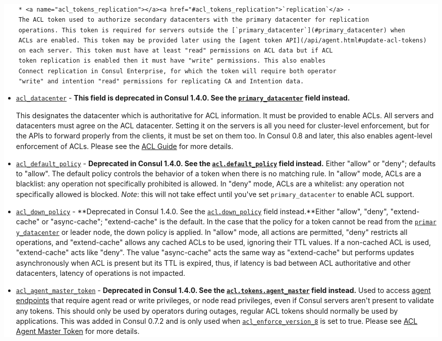         * <a name="acl_tokens_replication"></a><a href="#acl_tokens_replication">`replication`</a> -
        The ACL token used to authorize secondary datacenters with the primary datacenter for replication
        operations. This token is required for servers outside the [`primary_datacenter`](#primary_datacenter) when
        ACLs are enabled. This token may be provided later using the [agent token API](/api/agent.html#update-acl-tokens)
        on each server. This token must have at least "read" permissions on ACL data but if ACL
        token replication is enabled then it must have "write" permissions. This also enables
        Connect replication in Consul Enterprise, for which the token will require both operator
        "write" and intention "read" permissions for replicating CA and Intention data.

* <a name="acl_datacenter"></a><a href="#acl_datacenter">`acl_datacenter`</a> - **This field is
  deprecated in Consul 1.4.0. See the [`primary_datacenter`](#primary_datacenter) field instead.**

    This designates the datacenter which is authoritative for ACL information. It must be provided to enable ACLs. All servers and datacenters must agree on the ACL datacenter. Setting it on the servers is all you need for cluster-level enforcement, but for the APIs to forward properly from the clients,
    it must be set on them too. In Consul 0.8 and later, this also enables agent-level enforcement
    of ACLs. Please see the [ACL Guide](/docs/guides/acl.html) for more details.

* <a name="acl_default_policy_legacy"></a><a href="#acl_default_policy_legacy">`acl_default_policy`</a> - **Deprecated in Consul 1.4.0.
  See the [`acl.default_policy`](#acl_default_policy) field instead.** Either
  "allow" or "deny"; defaults to "allow". The default policy controls the behavior of a token when
  there is no matching rule. In "allow" mode, ACLs are a blacklist: any operation not specifically
  prohibited is allowed. In "deny" mode, ACLs are a whitelist: any operation not
  specifically allowed is blocked. *Note*: this will not take effect until you've set `primary_datacenter`
  to enable ACL support.

* <a name="acl_down_policy_legacy"></a><a href="#acl_down_policy_legacy">`acl_down_policy`</a> - **Deprecated in Consul 1.4.0.
  See the [`acl.down_policy`](#acl_down_policy) field instead.**Either
  "allow", "deny", "extend-cache" or "async-cache"; "extend-cache" is the default. In the case that the
  policy for a token cannot be read from the [`primary_datacenter`](#primary_datacenter) or leader
  node, the down policy is applied. In "allow" mode, all actions are permitted, "deny" restricts
  all operations, and "extend-cache" allows any cached ACLs to be used, ignoring their TTL
  values. If a non-cached ACL is used, "extend-cache" acts like "deny".
  The value "async-cache" acts the same way as "extend-cache" but performs updates
  asynchronously when ACL is present but its TTL is expired, thus, if latency is bad between
  ACL authoritative and other datacenters, latency of operations is not impacted.

* <a name="acl_agent_master_token_legacy"></a><a href="#acl_agent_master_token_legacy">`acl_agent_master_token`</a> -
  **Deprecated in Consul 1.4.0. See the [`acl.tokens.agent_master`](#acl_tokens_agent_master) field instead.**
  Used to access <a href="/api/agent.html">agent endpoints</a> that require agent read
  or write privileges, or node read privileges, even if Consul servers aren't present to validate
  any tokens. This should only be used by operators during outages, regular ACL tokens should normally
  be used by applications. This was added in Consul 0.7.2 and is only used when
  <a href="#acl_enforce_version_8">`acl_enforce_version_8`</a> is set to true. Please see
  [ACL Agent Master Token](/docs/guides/acl.html#acl-agent-master-token) for more details.
